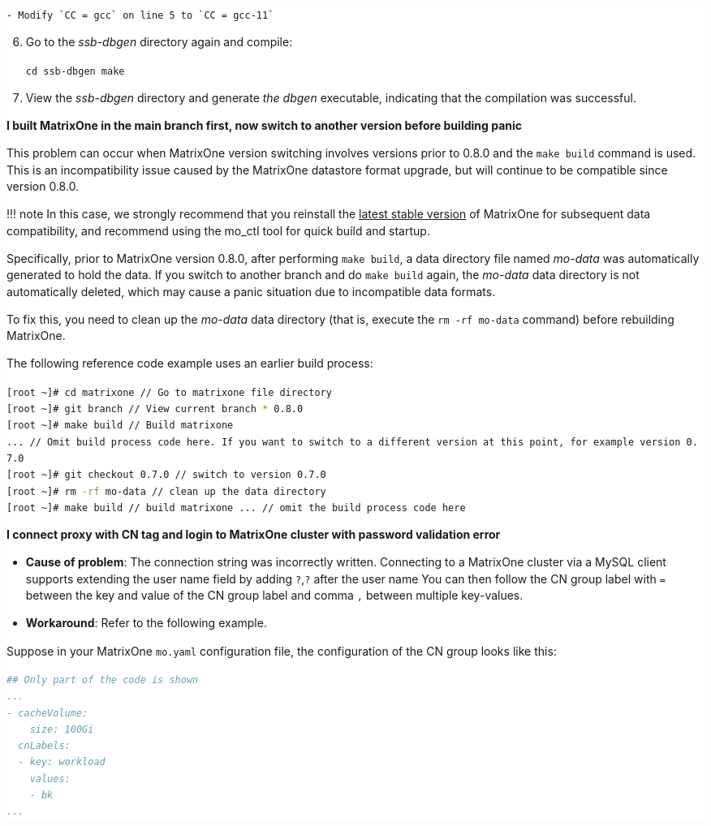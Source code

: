     - Modify `CC = gcc` on line 5 to `CC = gcc-11`

6. Go to the *ssb-dbgen* directory again and compile:

    ```
    cd ssb-dbgen make 
    ```

7. View the *ssb-dbgen* directory and generate *the dbgen* executable, indicating that the compilation was successful.

**I built MatrixOne in the main branch first, now switch to another version before building panic**

This problem can occur when MatrixOne version switching involves versions prior to 0.8.0 and the `make build` command is used. This is an incompatibility issue caused by the MatrixOne datastore format upgrade, but will continue to be compatible since version 0.8.0.

!!! note
    In this case, we strongly recommend that you reinstall the [latest stable version](../../MatrixOne/Get-Started/install-standalone-matrixone.md) of MatrixOne for subsequent data compatibility, and recommend using the mo\_ctl tool for quick build and startup.

Specifically, prior to MatrixOne version 0.8.0, after performing `make build`, a data directory file named *mo-data* was automatically generated to hold the data. If you switch to another branch and do `make build` again, the *mo-data* data directory is not automatically deleted, which may cause a panic situation due to incompatible data formats.

To fix this, you need to clean up the *mo-data* data directory (that is, execute the `rm -rf mo-data` command) before rebuilding MatrixOne.

The following reference code example uses an earlier build process:

``` bash
[root ~]# cd matrixone // Go to matrixone file directory 
[root ~]# git branch // View current branch * 0.8.0 
[root ~]# make build // Build matrixone 
... // Omit build process code here. If you want to switch to a different version at this point, for example version 0.7.0 
[root ~]# git checkout 0.7.0 // switch to version 0.7.0 
[root ~]# rm -rf mo-data // clean up the data directory 
[root ~]# make build // build matrixone ... // omit the build process code here 
```

**I connect proxy with CN tag and login to MatrixOne cluster with password validation error**

- **Cause of problem**: The connection string was incorrectly written. Connecting to a MatrixOne cluster via a MySQL client supports extending the user name field by adding `?`,`?` after the user name You can then follow the CN group label with `=` between the key and value of the CN group label and comma `,` between multiple key-values.

- **Workaround**: Refer to the following example.

Suppose in your MatrixOne `mo.yaml` configuration file, the configuration of the CN group looks like this:

```yaml
## Only part of the code is shown
...
- cacheVolume:
    size: 100Gi
  cnLabels:
  - key: workload
    values:
    - bk
...
```

